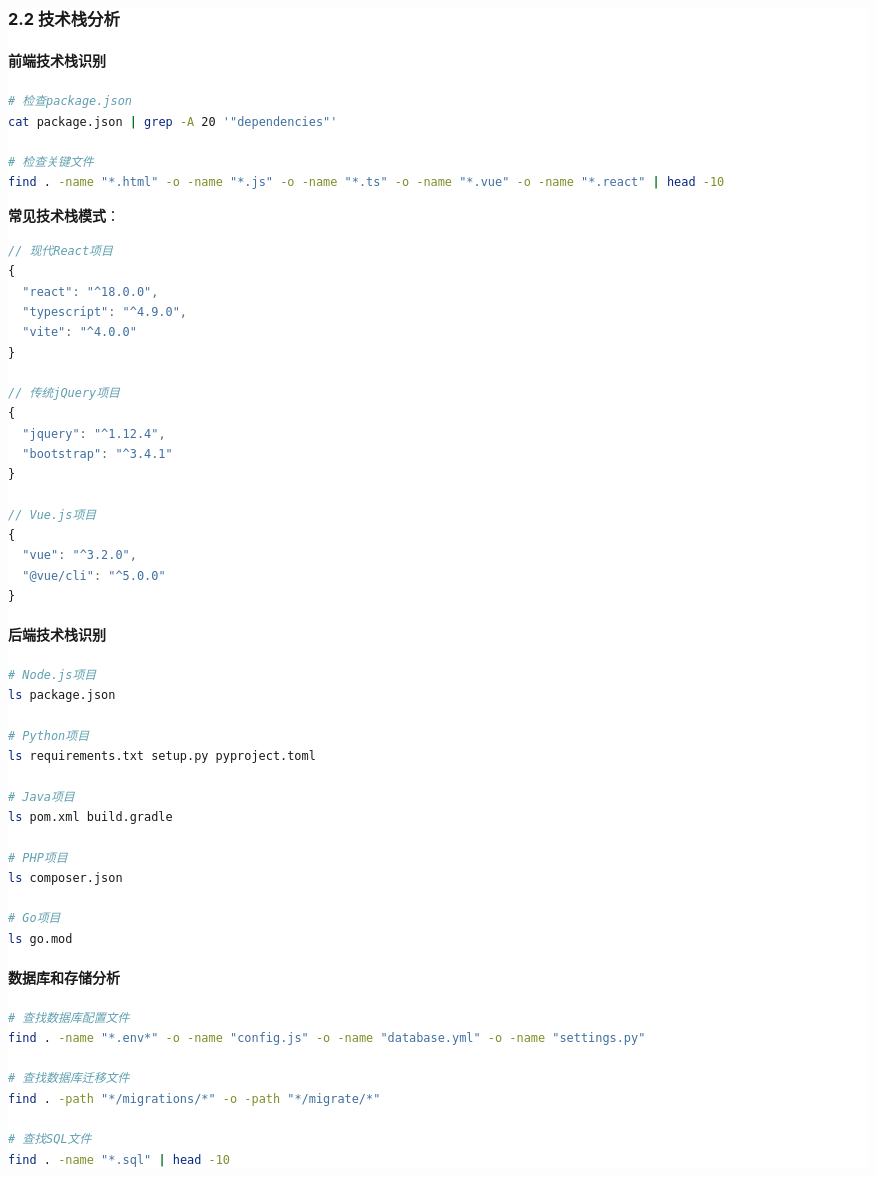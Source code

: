 ### 2.2 技术栈分析

#### 前端技术栈识别
```bash
# 检查package.json
cat package.json | grep -A 20 '"dependencies"'

# 检查关键文件
find . -name "*.html" -o -name "*.js" -o -name "*.ts" -o -name "*.vue" -o -name "*.react" | head -10
```

**常见技术栈模式**：
```javascript
// 现代React项目
{
  "react": "^18.0.0",
  "typescript": "^4.9.0",
  "vite": "^4.0.0"
}

// 传统jQuery项目  
{
  "jquery": "^1.12.4",
  "bootstrap": "^3.4.1"
}

// Vue.js项目
{
  "vue": "^3.2.0",
  "@vue/cli": "^5.0.0"
}
```

#### 后端技术栈识别
```bash
# Node.js项目
ls package.json

# Python项目
ls requirements.txt setup.py pyproject.toml

# Java项目  
ls pom.xml build.gradle

# PHP项目
ls composer.json

# Go项目
ls go.mod
```

#### 数据库和存储分析
```bash
# 查找数据库配置文件
find . -name "*.env*" -o -name "config.js" -o -name "database.yml" -o -name "settings.py"

# 查找数据库迁移文件
find . -path "*/migrations/*" -o -path "*/migrate/*"

# 查找SQL文件
find . -name "*.sql" | head -10
```
